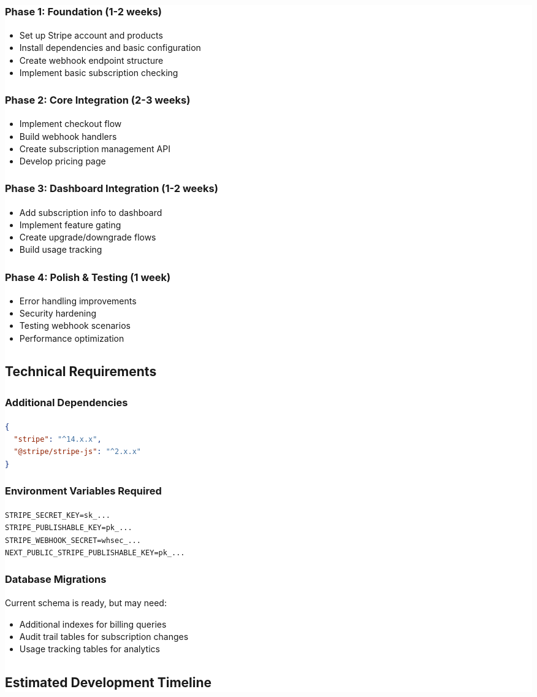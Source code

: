 ### Phase 1: Foundation (1-2 weeks)
- Set up Stripe account and products
- Install dependencies and basic configuration
- Create webhook endpoint structure
- Implement basic subscription checking

### Phase 2: Core Integration (2-3 weeks) 
- Implement checkout flow
- Build webhook handlers
- Create subscription management API
- Develop pricing page

### Phase 3: Dashboard Integration (1-2 weeks)
- Add subscription info to dashboard
- Implement feature gating
- Create upgrade/downgrade flows
- Build usage tracking

### Phase 4: Polish & Testing (1 week)
- Error handling improvements
- Security hardening
- Testing webhook scenarios
- Performance optimization

## Technical Requirements

### Additional Dependencies
```json
{
  "stripe": "^14.x.x",
  "@stripe/stripe-js": "^2.x.x"
}
```

### Environment Variables Required
```env
STRIPE_SECRET_KEY=sk_...
STRIPE_PUBLISHABLE_KEY=pk_...
STRIPE_WEBHOOK_SECRET=whsec_...
NEXT_PUBLIC_STRIPE_PUBLISHABLE_KEY=pk_...
```

### Database Migrations
Current schema is ready, but may need:
- Additional indexes for billing queries
- Audit trail tables for subscription changes
- Usage tracking tables for analytics

## Estimated Development Timeline
